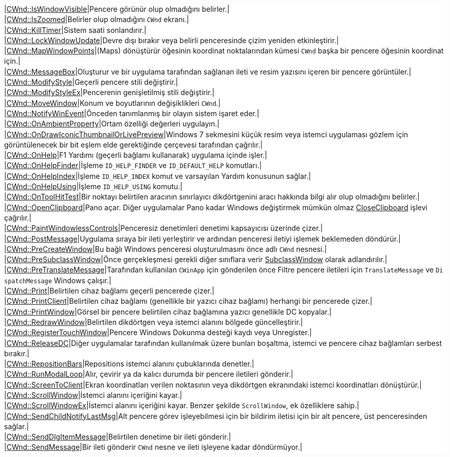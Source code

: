 |[CWnd::IsWindowVisible](#iswindowvisible)|Pencere görünür olup olmadığını belirler.|  
|[CWnd::IsZoomed](#iszoomed)|Belirler olup olmadığını `CWnd` ekranı.|  
|[CWnd::KillTimer](#killtimer)|Sistem saati sonlandırır.|  
|[CWnd::LockWindowUpdate](#lockwindowupdate)|Devre dışı bırakır veya belirli penceresinde çizim yeniden etkinleştirir.|  
|[CWnd::MapWindowPoints](#mapwindowpoints)|(Maps) dönüştürür öğesinin koordinat noktalarından kümesi `CWnd` başka bir pencere öğesinin koordinat için.|  
|[CWnd::MessageBox](#messagebox)|Oluşturur ve bir uygulama tarafından sağlanan ileti ve resim yazısını içeren bir pencere görüntüler.|  
|[CWnd::ModifyStyle](#modifystyle)|Geçerli pencere stili değiştirir.|  
|[CWnd::ModifyStyleEx](#modifystyleex)|Pencerenin genişletilmiş stili değiştirir.|  
|[CWnd::MoveWindow](#movewindow)|Konum ve boyutlarının değişiklikleri `CWnd`.|  
|[CWnd::NotifyWinEvent](#notifywinevent)|Önceden tanımlanmış bir olayın sistem işaret eder.|  
|[CWnd::OnAmbientProperty](#onambientproperty)|Ortam özelliği değerleri uygulayın.|  
|[CWnd::OnDrawIconicThumbnailOrLivePreview](#ondrawiconicthumbnailorlivepreview)|Windows 7 sekmesini küçük resim veya istemci uygulaması gözlem için görüntülenecek bir bit eşlem elde gerektiğinde çerçevesi tarafından çağrılır.|  
|[CWnd::OnHelp](#onhelp)|F1 Yardımı (geçerli bağlamı kullanarak) uygulama içinde işler.|  
|[CWnd::OnHelpFinder](#onhelpfinder)|İşleme `ID_HELP_FINDER` ve `ID_DEFAULT_HELP` komutları.|  
|[CWnd::OnHelpIndex](#onhelpindex)|İşleme `ID_HELP_INDEX` komut ve varsayılan Yardım konusunun sağlar.|  
|[CWnd::OnHelpUsing](#onhelpusing)|İşleme `ID_HELP_USING` komutu.|  
|[CWnd::OnToolHitTest](#ontoolhittest)|Bir noktayı belirtilen aracının sınırlayıcı dikdörtgenini aracı hakkında bilgi alır olup olmadığını belirler.|  
|[CWnd::OpenClipboard](#openclipboard)|Pano açar. Diğer uygulamalar Pano kadar Windows değiştirmek mümkün olmaz [CloseClipboard](http://msdn.microsoft.com/library/windows/desktop/ms649035) işlevi çağrılır.|  
|[CWnd::PaintWindowlessControls](#paintwindowlesscontrols)|Penceresiz denetimleri denetimi kapsayıcısı üzerinde çizer.|  
|[CWnd::PostMessage](#postmessage)|Uygulama sıraya bir ileti yerleştirir ve ardından penceresi iletiyi işlemek beklemeden döndürür.|  
|[CWnd::PreCreateWindow](#precreatewindow)|Bu bağlı Windows penceresi oluşturulmasını önce adlı `CWnd` nesnesi.|  
|[CWnd::PreSubclassWindow](#presubclasswindow)|Önce gerçekleşmesi gerekli diğer sınıflara verir [SubclassWindow](#subclasswindow) olarak adlandırılır.|  
|[CWnd::PreTranslateMessage](#pretranslatemessage)|Tarafından kullanılan `CWinApp` için gönderilen önce Filtre pencere iletileri için `TranslateMessage` ve `DispatchMessage` Windows çalışır.|  
|[CWnd::Print](#print)|Belirtilen cihaz bağlamı geçerli pencerede çizer.|  
|[CWnd::PrintClient](#printclient)|Belirtilen cihaz bağlamı (genellikle bir yazıcı cihaz bağlamı) herhangi bir pencerede çizer.|  
|[CWnd::PrintWindow](#printwindow)|Görsel bir pencere belirtilen cihaz bağlamına yazıcı genellikle DC kopyalar.|  
|[CWnd::RedrawWindow](#redrawwindow)|Belirtilen dikdörtgen veya istemci alanını bölgede güncelleştirir.|  
|[CWnd::RegisterTouchWindow](#registertouchwindow)|Pencere Windows Dokunma desteği kaydı veya Unregister.|  
|[CWnd::ReleaseDC](#releasedc)|Diğer uygulamalar tarafından kullanılmak üzere bunları boşaltma, istemci ve pencere cihaz bağlamları serbest bırakır.|  
|[CWnd::RepositionBars](#repositionbars)|Repositions istemci alanını çubuklarında denetler.|  
|[CWnd::RunModalLoop](#runmodalloop)|Alır, çevirir ya da kalıcı durumda bir pencere iletileri gönderir.|  
|[CWnd::ScreenToClient](#screentoclient)|Ekran koordinatları verilen noktasının veya dikdörtgen ekranındaki istemci koordinatları dönüştürür.|  
|[CWnd::ScrollWindow](#scrollwindow)|İstemci alanını içeriğini kayar.|  
|[CWnd::ScrollWindowEx](#scrollwindowex)|İstemci alanını içeriğini kayar. Benzer şekilde `ScrollWindow`, ek özelliklere sahip.|  
|[CWnd::SendChildNotifyLastMsg](#sendchildnotifylastmsg)|Alt pencere görev işleyebilmesi için bir bildirim iletisi için bir alt pencere, üst penceresinden sağlar.|  
|[CWnd::SendDlgItemMessage](#senddlgitemmessage)|Belirtilen denetime bir ileti gönderir.|  
|[CWnd::SendMessage](#sendmessage)|Bir ileti gönderir `CWnd` nesne ve ileti işleyene kadar döndürmüyor.|  
